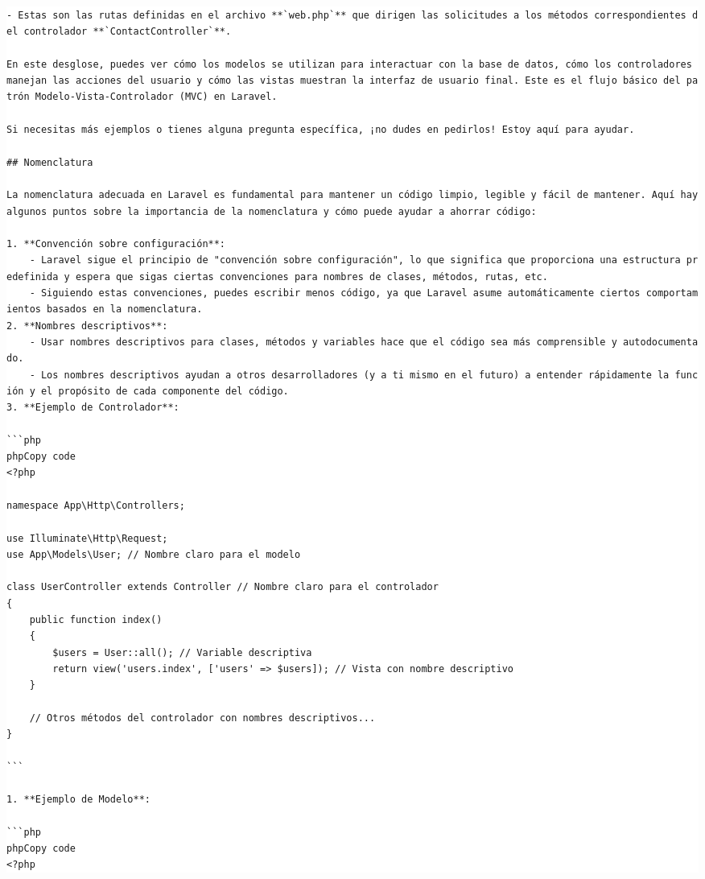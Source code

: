     - Estas son las rutas definidas en el archivo **`web.php`** que dirigen las solicitudes a los métodos correspondientes del controlador **`ContactController`**.
    
    En este desglose, puedes ver cómo los modelos se utilizan para interactuar con la base de datos, cómo los controladores manejan las acciones del usuario y cómo las vistas muestran la interfaz de usuario final. Este es el flujo básico del patrón Modelo-Vista-Controlador (MVC) en Laravel.
    
    Si necesitas más ejemplos o tienes alguna pregunta específica, ¡no dudes en pedirlos! Estoy aquí para ayudar.
    
    ## Nomenclatura
    
    La nomenclatura adecuada en Laravel es fundamental para mantener un código limpio, legible y fácil de mantener. Aquí hay algunos puntos sobre la importancia de la nomenclatura y cómo puede ayudar a ahorrar código:
    
    1. **Convención sobre configuración**:
        - Laravel sigue el principio de "convención sobre configuración", lo que significa que proporciona una estructura predefinida y espera que sigas ciertas convenciones para nombres de clases, métodos, rutas, etc.
        - Siguiendo estas convenciones, puedes escribir menos código, ya que Laravel asume automáticamente ciertos comportamientos basados en la nomenclatura.
    2. **Nombres descriptivos**:
        - Usar nombres descriptivos para clases, métodos y variables hace que el código sea más comprensible y autodocumentado.
        - Los nombres descriptivos ayudan a otros desarrolladores (y a ti mismo en el futuro) a entender rápidamente la función y el propósito de cada componente del código.
    3. **Ejemplo de Controlador**:
    
    ```php
    phpCopy code
    <?php
    
    namespace App\Http\Controllers;
    
    use Illuminate\Http\Request;
    use App\Models\User; // Nombre claro para el modelo
    
    class UserController extends Controller // Nombre claro para el controlador
    {
        public function index()
        {
            $users = User::all(); // Variable descriptiva
            return view('users.index', ['users' => $users]); // Vista con nombre descriptivo
        }
    
        // Otros métodos del controlador con nombres descriptivos...
    }
    
    ```
    
    1. **Ejemplo de Modelo**:
    
    ```php
    phpCopy code
    <?php
    